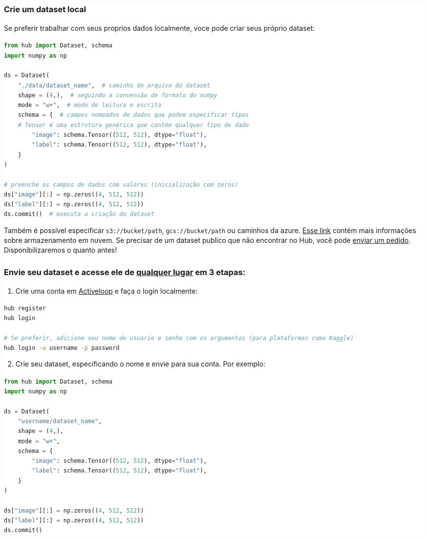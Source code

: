 ### Crie um dataset local 
Se preferir trabalhar com seus proprios dados localmente, voce pode criar seus próprio dataset:
```python
from hub import Dataset, schema
import numpy as np

ds = Dataset(
    "./data/dataset_name",  # caminho do arquivo do dataset
    shape = (4,),  # seguindo a convensão de formato do numpy
    mode = "w+",  # modo de leitura e escrita
    schema = {  # campos nomeados de dados que podem especificar tipos
    # Tensor é uma estrutura genérica que contém qualquer tipo de dado
        "image": schema.Tensor((512, 512), dtype="float"),
        "label": schema.Tensor((512, 512), dtype="float"),
    }
)

# preenche os campos de dados com valores (inicialização com zeros)
ds["image"][:] = np.zeros((4, 512, 512))
ds["label"][:] = np.zeros((4, 512, 512))
ds.commit()  # executa a criação do dataset
```

Também é possível especificar `s3://bucket/path`, `gcs://bucket/path` ou caminhos da azure. [Esse link](https://docs.activeloop.ai/en/latest/simple.html#data-storage) contém mais informações sobre armazenamento em nuvem. Se precisar de um dataset publico que não encontrar no Hub, você pode [enviar um pedido](https://github.com/activeloopai/Hub/issues/new?assignees=&labels=i%3A+enhancement%2C+i%3A+needs+triage&template=feature_request.md&title=[FEATURE]+New+Dataset+Required%3A+%2Adataset_name%2A). Disponibilizaremos o quanto antes!

### Envie seu dataset e acesse ele de <ins>qualquer lugar</ins> em 3 etapas:

1. Crie uma conta em [Activeloop](https://app.activeloop.ai/register/?utm_source=github&utm_medium=repo&utm_campaign=readme) e faça o login localmente:
```sh
hub register
hub login

# Se preferir, adicione seu nome de usuario e senha com os argumentos (para plataformas como Kaggle)
hub login -u username -p password
```

2. Crie seu dataset, especificando o nome e envie para sua conta. Por exemplo:
```python
from hub import Dataset, schema
import numpy as np

ds = Dataset(
    "username/dataset_name",
    shape = (4,),
    mode = "w+",
    schema = {
        "image": schema.Tensor((512, 512), dtype="float"),
        "label": schema.Tensor((512, 512), dtype="float"),
    }
)

ds["image"][:] = np.zeros((4, 512, 512))
ds["label"][:] = np.zeros((4, 512, 512))
ds.commit()
```
